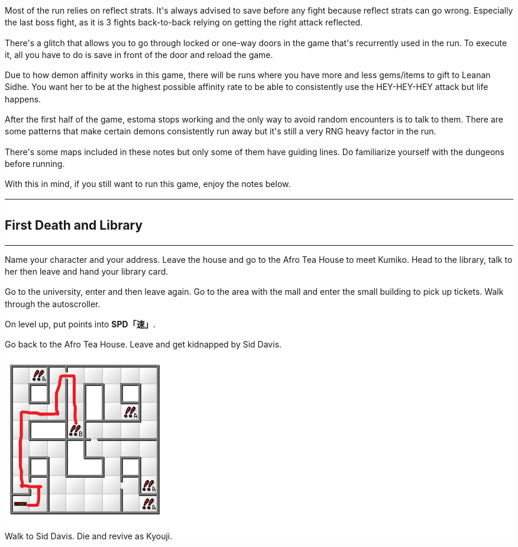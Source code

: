 Most of the run relies on reflect strats. It's always advised to save before any fight because reflect strats can go wrong. Especially the last boss fight, as it is 3 fights back-to-back relying on getting the right attack reflected.

There's a glitch that allows you to go through locked or one-way doors in the game that's recurrently used in the run. To execute it, all you have to do is save in front of the door and reload the game.

Due to how demon affinity works in this game, there will be runs where you have more and less gems/items to gift to Leanan Sidhe. You want her to be at the highest possible affinity rate to be able to consistently use the HEY-HEY-HEY attack but life happens.

After the first half of the game, estoma stops working and the only way to avoid random encounters is to talk to them. There are some patterns that make certain demons consistently run away but it's still a very RNG heavy factor in the run.

There's some maps included in these notes but only some of them have guiding lines. Do familiarize yourself with the dungeons before running.

With this in mind, if you still want to run this game, enjoy the notes below.


---
## First Death and Library
---

Name your character and your address. Leave the house and go to the Afro Tea House to meet Kumiko. Head to the library, talk to her then leave and hand your library card.

Go to the university, enter and then leave again. Go to the area with the mall and enter the small building to pick up tickets. Walk through the autoscroller.

On level up, put points into **SPD「速」**.

Go back to the Afro Tea House. Leave and get kidnapped by Sid Davis.

![DAVIS](/images/devsummaps/DAVIS.png)

Walk to Sid Davis. Die and revive as Kyouji.
